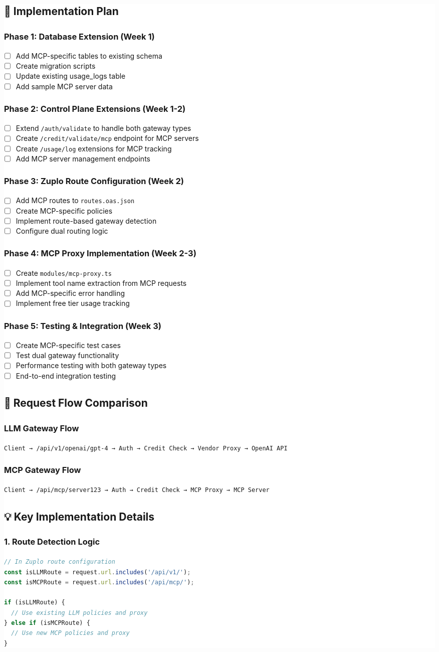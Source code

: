## 🔧 Implementation Plan

### Phase 1: Database Extension (Week 1)
- [ ] Add MCP-specific tables to existing schema
- [ ] Create migration scripts
- [ ] Update existing usage_logs table
- [ ] Add sample MCP server data

### Phase 2: Control Plane Extensions (Week 1-2)
- [ ] Extend `/auth/validate` to handle both gateway types
- [ ] Create `/credit/validate/mcp` endpoint for MCP servers
- [ ] Create `/usage/log` extensions for MCP tracking
- [ ] Add MCP server management endpoints

### Phase 3: Zuplo Route Configuration (Week 2)
- [ ] Add MCP routes to `routes.oas.json`
- [ ] Create MCP-specific policies
- [ ] Implement route-based gateway detection
- [ ] Configure dual routing logic

### Phase 4: MCP Proxy Implementation (Week 2-3)
- [ ] Create `modules/mcp-proxy.ts`
- [ ] Implement tool name extraction from MCP requests
- [ ] Add MCP-specific error handling
- [ ] Implement free tier usage tracking

### Phase 5: Testing & Integration (Week 3)
- [ ] Create MCP-specific test cases
- [ ] Test dual gateway functionality
- [ ] Performance testing with both gateway types
- [ ] End-to-end integration testing

## 🔄 Request Flow Comparison

### LLM Gateway Flow
```
Client → /api/v1/openai/gpt-4 → Auth → Credit Check → Vendor Proxy → OpenAI API
```

### MCP Gateway Flow  
```
Client → /api/mcp/server123 → Auth → Credit Check → MCP Proxy → MCP Server
```

## 💡 Key Implementation Details

### 1. Route Detection Logic
```typescript
// In Zuplo route configuration
const isLLMRoute = request.url.includes('/api/v1/');
const isMCPRoute = request.url.includes('/api/mcp/');

if (isLLMRoute) {
  // Use existing LLM policies and proxy
} else if (isMCPRoute) {
  // Use new MCP policies and proxy
}
```
